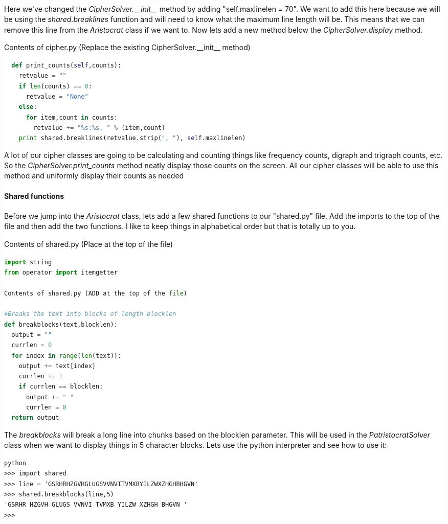 Here we've changed the _CipherSolver.\_\_init\_\__ method by adding "self.maxlinelen = 70". We want to add this here because we will be using the _shared.breaklines_ function and will need to know what the maximum line length will be. This means that we can remove this line from the _Aristocrat_ class if we want to. Now lets add a new method below the _CipherSolver.display_ method.

Contents of cipher.py (Replace the existing CipherSolver.\_\_init\_\_ method)

```python
  def print_counts(self,counts):
    retvalue = ""
    if len(counts) == 0:
      retvalue = "None"
    else:
      for item,count in counts:
        retvalue += "%s:%s, " % (item,count)
    print shared.breaklines(retvalue.strip(", "), self.maxlinelen)
```

A lot of our cipher classes are going to be calculating and counting things like frequency counts, digraph and trigraph counts, etc. So the _CipherSolver.print\_counts_ method neatly display those counts on the screen. All our cipher classes will be able to use this method and uniformly display their counts as needed

#### Shared functions

Before we jump into the _Aristocrat_ class, lets add a few shared functions to our "shared.py" file. Add the imports to the top of the file and then add the two functions. I like to keep things in alphabetical order but that is totally up to you.

Contents of shared.py (Place at the top of the file)

```python
import string
from operator import itemgetter

Contents of shared.py (ADD at the top of the file)

#Breaks the text into blocks of length blocklen
def breakblocks(text,blocklen):
  output = ""
  currlen = 0
  for index in range(len(text)):
    output += text[index]
    currlen += 1
    if currlen == blocklen:
      output += " "
      currlen = 0
  return output
```

The _breakblocks_ will break a long line into chunks based on the blocklen parameter. This will be used in the _PatristocratSolver_ class when we want to display things in 5 character blocks. Lets use the python interpreter and see how to use it:

```
python
>>> import shared
>>> line = 'GSRHRHZGVHGLUGSVVNVITVMXBYILZWXZHGHBHGVN'
>>> shared.breakblocks(line,5)
'GSRHR HZGVH GLUGS VVNVI TVMXB YILZW XZHGH BHGVN '
>>>
```
